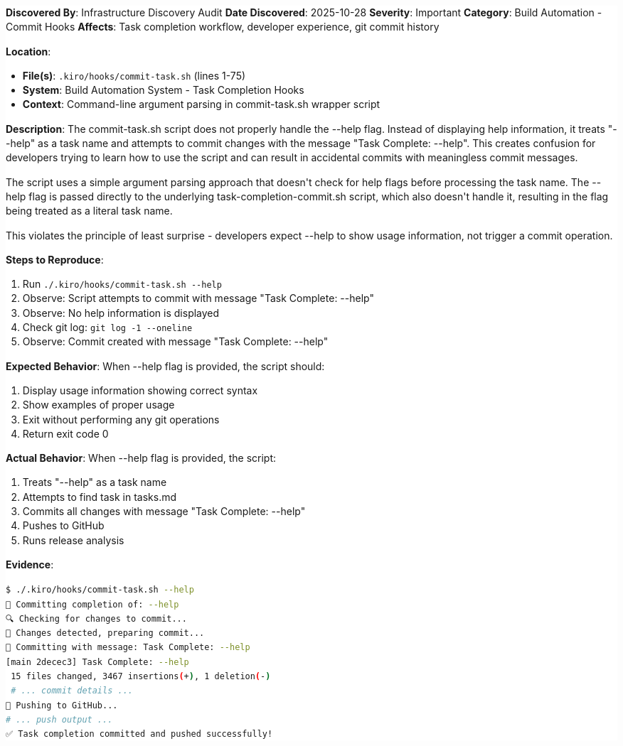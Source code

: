 **Discovered By**: Infrastructure Discovery Audit
**Date Discovered**: 2025-10-28
**Severity**: Important
**Category**: Build Automation - Commit Hooks
**Affects**: Task completion workflow, developer experience, git commit history

**Location**:
- **File(s)**: `.kiro/hooks/commit-task.sh` (lines 1-75)
- **System**: Build Automation System - Task Completion Hooks
- **Context**: Command-line argument parsing in commit-task.sh wrapper script

**Description**:
The commit-task.sh script does not properly handle the --help flag. Instead of displaying help information, it treats "--help" as a task name and attempts to commit changes with the message "Task Complete: --help". This creates confusion for developers trying to learn how to use the script and can result in accidental commits with meaningless commit messages.

The script uses a simple argument parsing approach that doesn't check for help flags before processing the task name. The --help flag is passed directly to the underlying task-completion-commit.sh script, which also doesn't handle it, resulting in the flag being treated as a literal task name.

This violates the principle of least surprise - developers expect --help to show usage information, not trigger a commit operation.

**Steps to Reproduce**:
1. Run `./.kiro/hooks/commit-task.sh --help`
2. Observe: Script attempts to commit with message "Task Complete: --help"
3. Observe: No help information is displayed
4. Check git log: `git log -1 --oneline`
5. Observe: Commit created with message "Task Complete: --help"

**Expected Behavior**:
When --help flag is provided, the script should:
1. Display usage information showing correct syntax
2. Show examples of proper usage
3. Exit without performing any git operations
4. Return exit code 0

**Actual Behavior**:
When --help flag is provided, the script:
1. Treats "--help" as a task name
2. Attempts to find task in tasks.md
3. Commits all changes with message "Task Complete: --help"
4. Pushes to GitHub
5. Runs release analysis

**Evidence**:
```bash
$ ./.kiro/hooks/commit-task.sh --help
🚀 Committing completion of: --help
🔍 Checking for changes to commit...
📝 Changes detected, preparing commit...
💾 Committing with message: Task Complete: --help
[main 2decec3] Task Complete: --help
 15 files changed, 3467 insertions(+), 1 deletion(-)
 # ... commit details ...
🚀 Pushing to GitHub...
# ... push output ...
✅ Task completion committed and pushed successfully!
```
